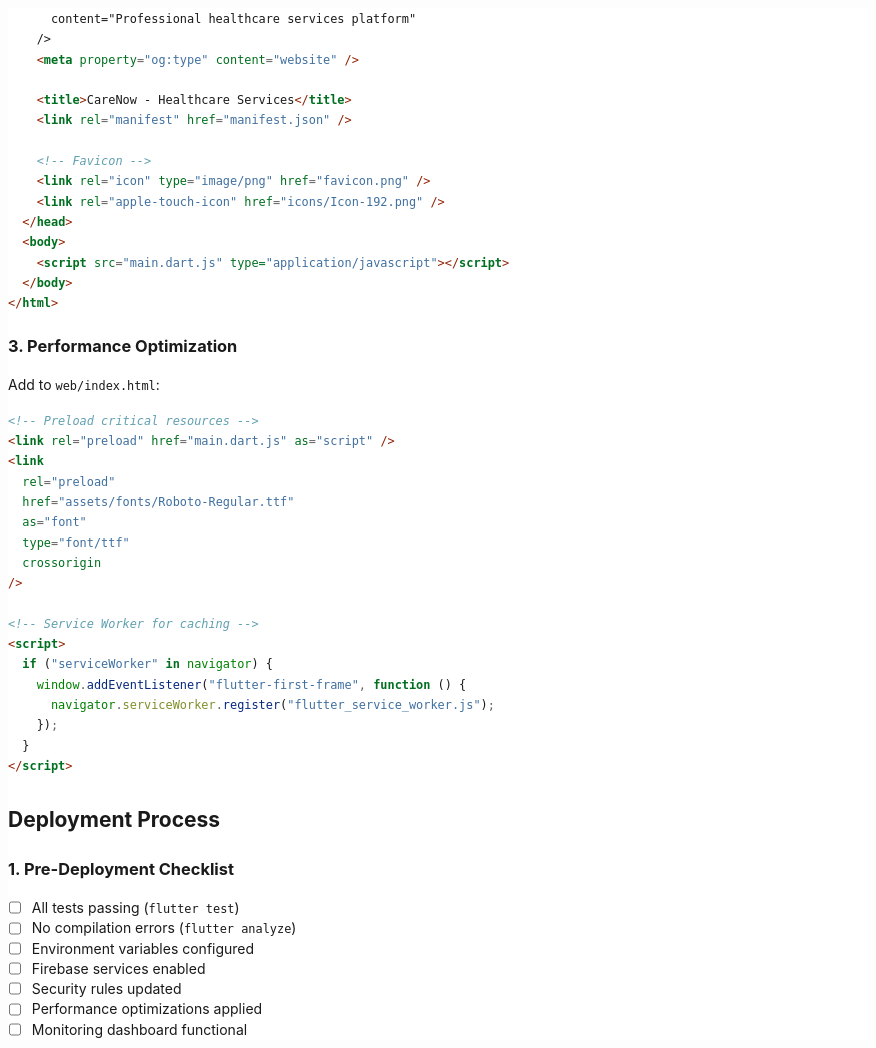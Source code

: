 ```html
      content="Professional healthcare services platform"
    />
    <meta property="og:type" content="website" />

    <title>CareNow - Healthcare Services</title>
    <link rel="manifest" href="manifest.json" />

    <!-- Favicon -->
    <link rel="icon" type="image/png" href="favicon.png" />
    <link rel="apple-touch-icon" href="icons/Icon-192.png" />
  </head>
  <body>
    <script src="main.dart.js" type="application/javascript"></script>
  </body>
</html>
```

### 3. Performance Optimization

Add to `web/index.html`:

```html
<!-- Preload critical resources -->
<link rel="preload" href="main.dart.js" as="script" />
<link
  rel="preload"
  href="assets/fonts/Roboto-Regular.ttf"
  as="font"
  type="font/ttf"
  crossorigin
/>

<!-- Service Worker for caching -->
<script>
  if ("serviceWorker" in navigator) {
    window.addEventListener("flutter-first-frame", function () {
      navigator.serviceWorker.register("flutter_service_worker.js");
    });
  }
</script>
```

## Deployment Process

### 1. Pre-Deployment Checklist

- [ ] All tests passing (`flutter test`)
- [ ] No compilation errors (`flutter analyze`)
- [ ] Environment variables configured
- [ ] Firebase services enabled
- [ ] Security rules updated
- [ ] Performance optimizations applied
- [ ] Monitoring dashboard functional
